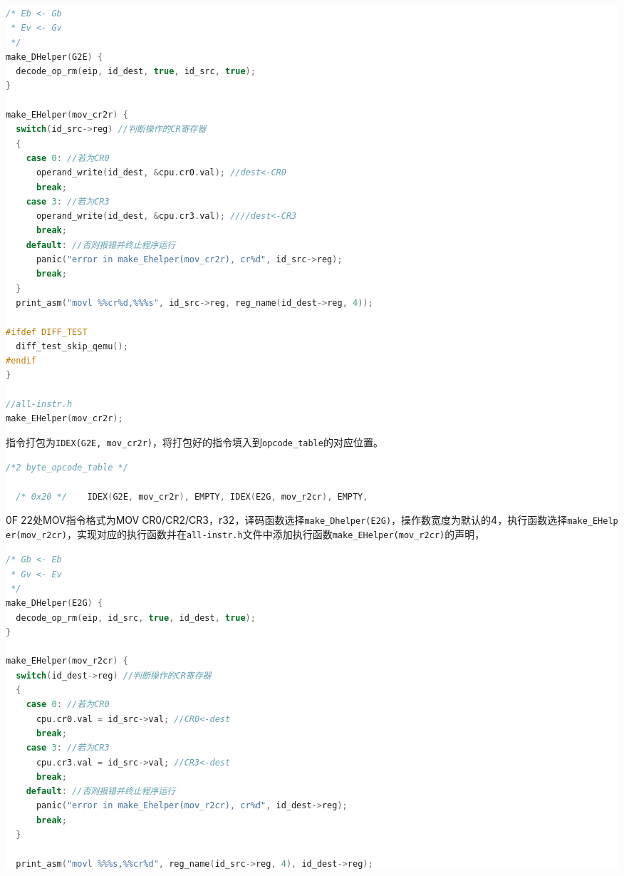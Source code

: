 ```c
/* Eb <- Gb
 * Ev <- Gv
 */
make_DHelper(G2E) {
  decode_op_rm(eip, id_dest, true, id_src, true);
}

make_EHelper(mov_cr2r) {
  switch(id_src->reg) //判断操作的CR寄存器
  {
    case 0: //若为CR0
      operand_write(id_dest, &cpu.cr0.val); //dest<-CR0
      break;
    case 3: //若为CR3
      operand_write(id_dest, &cpu.cr3.val); ////dest<-CR3
      break;
    default: //否则报错并终止程序运行
      panic("error in make_Ehelper(mov_cr2r), cr%d", id_src->reg);
      break;
  }
  print_asm("movl %%cr%d,%%%s", id_src->reg, reg_name(id_dest->reg, 4));

#ifdef DIFF_TEST
  diff_test_skip_qemu();
#endif
}

//all-instr.h
make_EHelper(mov_cr2r);
```

指令打包为`IDEX(G2E, mov_cr2r)`，将打包好的指令填入到`opcode_table`的对应位置。

```c
/*2 byte_opcode_table */

  /* 0x20 */	IDEX(G2E, mov_cr2r), EMPTY, IDEX(E2G, mov_r2cr), EMPTY,
```

0F 22处MOV指令格式为MOV CR0/CR2/CR3，r32，译码函数选择`make_Dhelper(E2G)`，操作数宽度为默认的4，执行函数选择`make_EHelper(mov_r2cr)`，实现对应的执行函数并在`all-instr.h`文件中添加执行函数`make_EHelper(mov_r2cr)`的声明，

```c
/* Gb <- Eb
 * Gv <- Ev
 */
make_DHelper(E2G) {
  decode_op_rm(eip, id_src, true, id_dest, true);
}

make_EHelper(mov_r2cr) {
  switch(id_dest->reg) //判断操作的CR寄存器
  {
    case 0: //若为CR0
      cpu.cr0.val = id_src->val; //CR0<-dest
      break;
    case 3: //若为CR3
      cpu.cr3.val = id_src->val; //CR3<-dest
      break;
    default: //否则报错并终止程序运行
      panic("error in make_Ehelper(mov_r2cr), cr%d", id_dest->reg);
      break;
  }

  print_asm("movl %%%s,%%cr%d", reg_name(id_src->reg, 4), id_dest->reg);
```